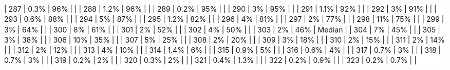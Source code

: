 | 287 | 0.3% | 96% |  |
| 288 | 1.2% | 96% |  |
| 289 | 0.2% | 95% |  |
| 290 | 3% | 95% |  |
| 291 | 1.1% | 92% |  |
| 292 | 3% | 91% |  |
| 293 | 0.6% | 88% |  |
| 294 | 5% | 87% |  |
| 295 | 1.2% | 82% |  |
| 296 | 4% | 81% |  |
| 297 | 2% | 77% |  |
| 298 | 11% | 75% |  |
| 299 | 3% | 64% |  |
| 300 | 8% | 61% |  |
| 301 | 2% | 52% |  |
| 302 | 4% | 50% |  |
| 303 | 2% | 46% | Median |
| 304 | 7% | 45% |  |
| 305 | 3% | 38% |  |
| 306 | 10% | 35% |  |
| 307 | 5% | 25% |  |
| 308 | 2% | 20% |  |
| 309 | 3% | 18% |  |
| 310 | 2% | 15% |  |
| 311 | 2% | 14% |  |
| 312 | 2% | 12% |  |
| 313 | 4% | 10% |  |
| 314 | 1.4% | 6% |  |
| 315 | 0.9% | 5% |  |
| 316 | 0.6% | 4% |  |
| 317 | 0.7% | 3% |  |
| 318 | 0.7% | 3% |  |
| 319 | 0.2% | 2% |  |
| 320 | 0.3% | 2% |  |
| 321 | 0.4% | 1.3% |  |
| 322 | 0.2% | 0.9% |  |
| 323 | 0.2% | 0.7% |  |
